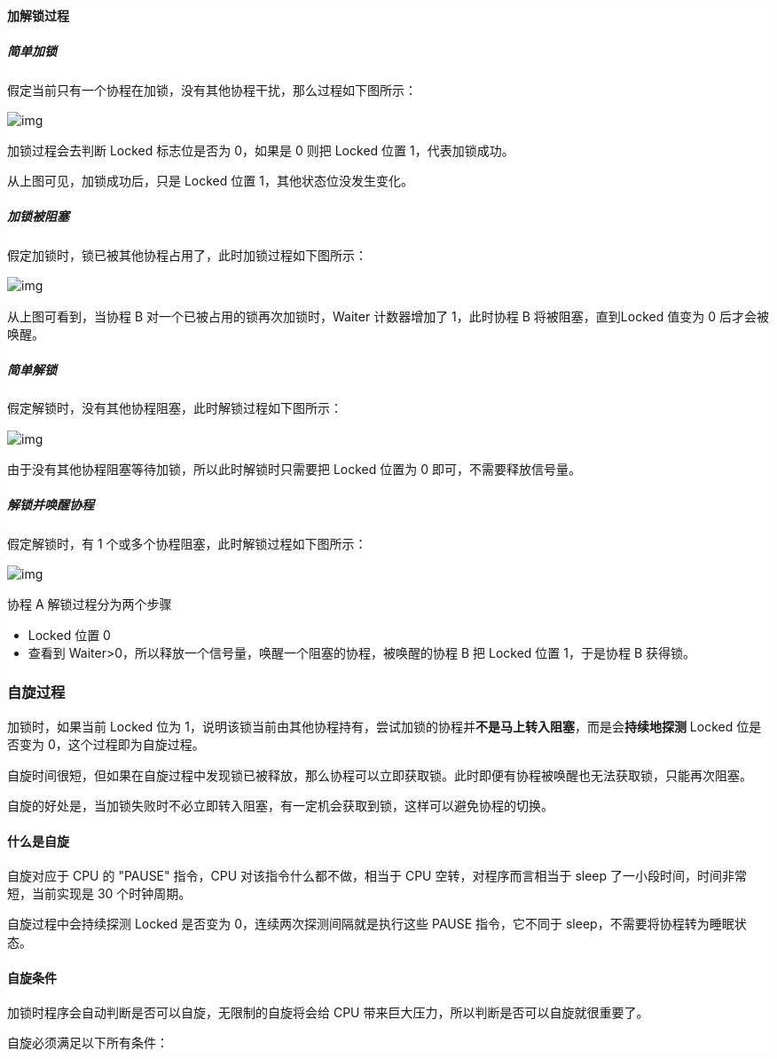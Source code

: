 #### 加解锁过程

##### 简单加锁

假定当前只有一个协程在加锁，没有其他协程干扰，那么过程如下图所示：

![img](http://localhost:8000/0b129d36-10be-4d13-96e7-2d90ed32fbdf/mutex-02-lock_without_block.png)

加锁过程会去判断 Locked 标志位是否为 0，如果是 0 则把 Locked 位置 1，代表加锁成功。

从上图可见，加锁成功后，只是 Locked 位置 1，其他状态位没发生变化。

##### 加锁被阻塞

假定加锁时，锁已被其他协程占用了，此时加锁过程如下图所示：

![img](http://localhost:8000/0b129d36-10be-4d13-96e7-2d90ed32fbdf/mutex-03-lock_with_block.png)

从上图可看到，当协程 B 对一个已被占用的锁再次加锁时，Waiter 计数器增加了 1，此时协程 B 将被阻塞，直到Locked 值变为 0 后才会被唤醒。

##### 简单解锁

假定解锁时，没有其他协程阻塞，此时解锁过程如下图所示：

![img](http://localhost:8000/0b129d36-10be-4d13-96e7-2d90ed32fbdf/mutex-04-unlock_without_waiter.png)

由于没有其他协程阻塞等待加锁，所以此时解锁时只需要把 Locked 位置为 0 即可，不需要释放信号量。

##### 解锁并唤醒协程

假定解锁时，有 1 个或多个协程阻塞，此时解锁过程如下图所示：

![img](http://localhost:8000/0b129d36-10be-4d13-96e7-2d90ed32fbdf/mutex-05-unlock_with_waiter.png)

协程 A 解锁过程分为两个步骤

- Locked 位置 0
- 查看到 Waiter>0，所以释放一个信号量，唤醒一个阻塞的协程，被唤醒的协程 B 把 Locked 位置 1，于是协程 B 获得锁。

### 自旋过程

加锁时，如果当前 Locked 位为 1，说明该锁当前由其他协程持有，尝试加锁的协程并**不是马上转入阻塞**，而是会**持续地探测** Locked 位是否变为 0，这个过程即为自旋过程。

自旋时间很短，但如果在自旋过程中发现锁已被释放，那么协程可以立即获取锁。此时即便有协程被唤醒也无法获取锁，只能再次阻塞。

自旋的好处是，当加锁失败时不必立即转入阻塞，有一定机会获取到锁，这样可以避免协程的切换。

#### 什么是自旋

自旋对应于 CPU 的 "PAUSE" 指令，CPU 对该指令什么都不做，相当于 CPU 空转，对程序而言相当于 sleep 了一小段时间，时间非常短，当前实现是 30 个时钟周期。

自旋过程中会持续探测 Locked 是否变为 0，连续两次探测间隔就是执行这些 PAUSE 指令，它不同于 sleep，不需要将协程转为睡眠状态。

#### 自旋条件

加锁时程序会自动判断是否可以自旋，无限制的自旋将会给 CPU 带来巨大压力，所以判断是否可以自旋就很重要了。

自旋必须满足以下所有条件：
